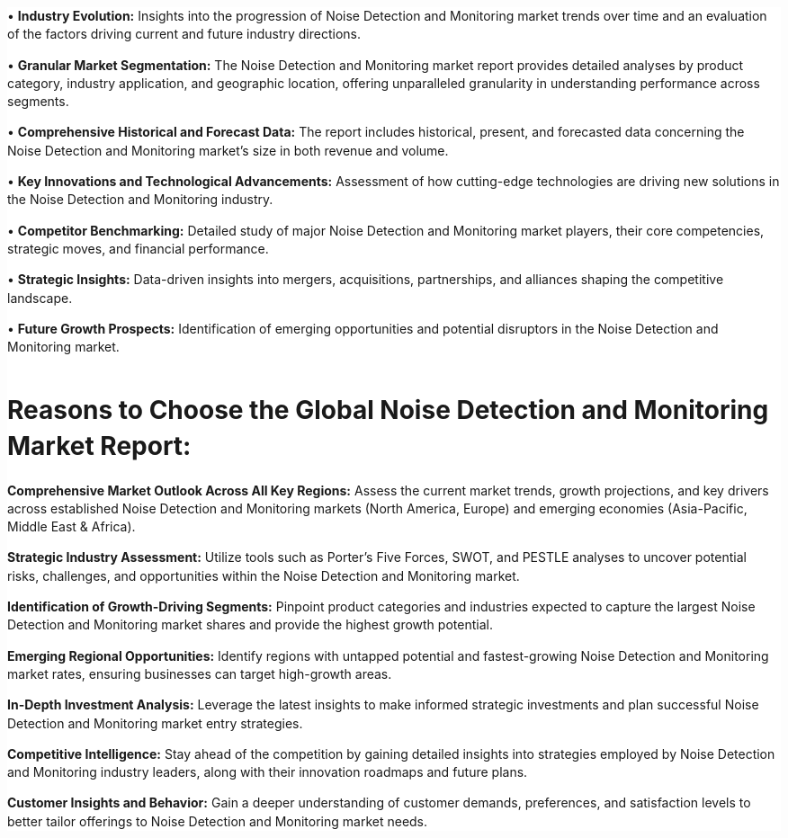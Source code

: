 • <strong>Industry Evolution:</strong> Insights into the progression of Noise Detection and Monitoring market trends over time and an evaluation of the factors driving current and future industry directions.

• <strong>Granular Market Segmentation:</strong> The Noise Detection and Monitoring market report provides detailed analyses by product category, industry application, and geographic location, offering unparalleled granularity in understanding performance across segments.

• <strong>Comprehensive Historical and Forecast Data:</strong> The report includes historical, present, and forecasted data concerning the Noise Detection and Monitoring market’s size in both revenue and volume.

• <strong>Key Innovations and Technological Advancements:</strong> Assessment of how cutting-edge technologies are driving new solutions in the Noise Detection and Monitoring industry.

• <strong>Competitor Benchmarking:</strong> Detailed study of major Noise Detection and Monitoring market players, their core competencies, strategic moves, and financial performance.

• <strong>Strategic Insights:</strong> Data-driven insights into mergers, acquisitions, partnerships, and alliances shaping the competitive landscape.

• <strong>Future Growth Prospects:</strong> Identification of emerging opportunities and potential disruptors in the Noise Detection and Monitoring market.

# <strong>Reasons to Choose the Global Noise Detection and Monitoring Market Report:</strong>

<strong>Comprehensive Market Outlook Across All Key Regions:</strong>
Assess the current market trends, growth projections, and key drivers across established Noise Detection and Monitoring markets (North America, Europe) and emerging economies (Asia-Pacific, Middle East & Africa).

<strong>Strategic Industry Assessment:</strong>
Utilize tools such as Porter’s Five Forces, SWOT, and PESTLE analyses to uncover potential risks, challenges, and opportunities within the Noise Detection and Monitoring market.

<strong>Identification of Growth-Driving Segments:</strong>
Pinpoint product categories and industries expected to capture the largest Noise Detection and Monitoring market shares and provide the highest growth potential.

<strong>Emerging Regional Opportunities:</strong>
Identify regions with untapped potential and fastest-growing Noise Detection and Monitoring market rates, ensuring businesses can target high-growth areas.

<strong>In-Depth Investment Analysis:</strong>
Leverage the latest insights to make informed strategic investments and plan successful Noise Detection and Monitoring market entry strategies.

<strong>Competitive Intelligence:</strong>
Stay ahead of the competition by gaining detailed insights into strategies employed by Noise Detection and Monitoring industry leaders, along with their innovation roadmaps and future plans.

<strong>Customer Insights and Behavior:</strong>
Gain a deeper understanding of customer demands, preferences, and satisfaction levels to better tailor offerings to Noise Detection and Monitoring market needs.
